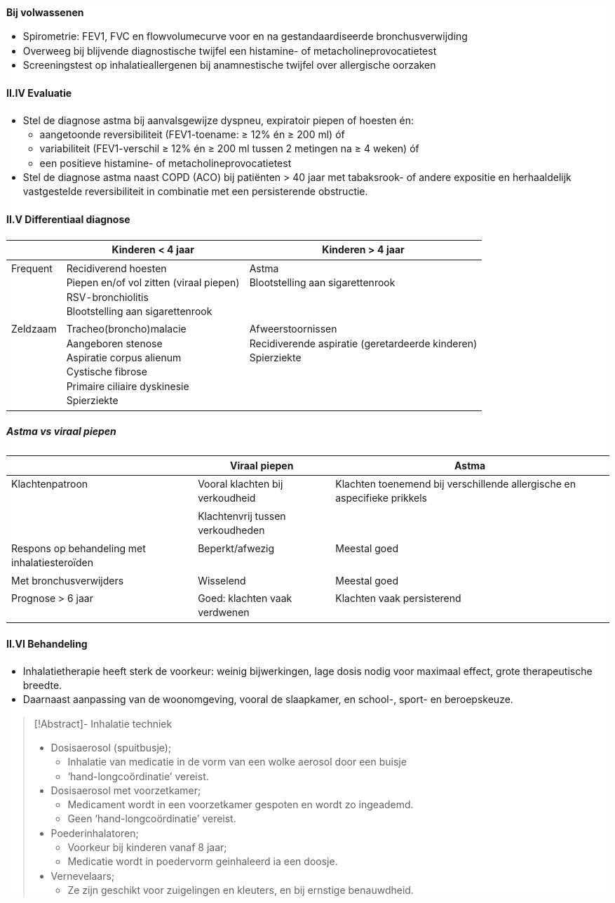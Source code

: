 **Bij volwassenen**
- Spirometrie: FEV1, FVC en flowvolumecurve voor en na gestandaardiseerde bronchusverwijding
- Overweeg bij blijvende diagnostische twijfel een histamine- of metacholineprovocatietest
- Screeningstest op inhalatieallergenen bij anamnestische twijfel over allergische oorzaken

#### II.IV  Evaluatie
-   Stel de diagnose astma bij aanvalsgewijze dyspneu, expiratoir piepen of hoesten én:
    -   aangetoonde reversibiliteit (FEV1-toename: ≥ 12% én ≥ 200 ml) óf
    -   variabiliteit (FEV1-verschil ≥ 12% én ≥ 200 ml tussen 2 metingen na ≥ 4 weken) óf
    -   een positieve histamine- of metacholineprovocatietest
-   Stel de diagnose astma naast COPD (ACO) bij patiënten > 40 jaar met tabaksrook- of andere expositie en herhaaldelijk vastgestelde reversibiliteit in combinatie met een persisterende obstructie.

#### II.V  Differentiaal diagnose

|| Kinderen < 4 jaar | Kinderen > 4 jaar |
|----|----|----|
| Frequent | Recidiverend hoesten </br> Piepen en/of vol zitten (viraal piepen) </br> RSV-bronchiolitis </br> Blootstelling aan sigarettenrook | Astma </br> Blootstelling aan sigarettenrook |
| Zeldzaam | Tracheo(broncho)malacie </br> Aangeboren stenose </br> Aspiratie corpus alienum </br> Cystische fibrose </br> Primaire ciliaire dyskinesie </br> Spierziekte  | Afweerstoornissen </br> Recidiverende aspiratie (geretardeerde kinderen) </br> Spierziekte |

##### Astma vs viraal piepen

  
| | Viraal piepen | Astma |
|----|----|----|
| Klachtenpatroon | Vooral klachten bij verkoudheid |Klachten toenemend bij verschillende allergische en aspecifieke prikkels
| | Klachtenvrij tussen verkoudheden | |
| Respons op behandeling met inhalatiesteroïden | Beperkt/afwezig | Meestal goed | 
| Met bronchusverwijders | Wisselend | Meestal goed |
| Prognose > 6 jaar |  Goed: klachten vaak verdwenen | Klachten vaak persisterend |

#### II.VI  Behandeling
- Inhalatietherapie heeft sterk de voorkeur: weinig bijwerkingen, lage dosis nodig voor maximaal effect, grote therapeutische breedte.
- Daarnaast aanpassing van de woonomgeving, vooral de slaapkamer, en school-, sport- en beroepskeuze.



> [!Abstract]- Inhalatie techniek
> - Dosisaerosol (spuitbusje);
> 	- Inhalatie van medicatie in de vorm van een wolke aerosol door een buisje
> 	- ‘hand-longcoördinatie’ vereist.
> - Dosisaerosol met voorzetkamer;
> 	- Medicament wordt in een voorzetkamer gespoten en wordt zo ingeademd. 
> 	- Geen ‘hand-longcoördinatie’ vereist.
> - Poederinhalatoren;
> 	- Voorkeur bij kinderen vanaf 8 jaar;
> 	- Medicatie wordt in poedervorm geinhaleerd ia een doosje. 
> - Vernevelaars;
> 	- Ze zijn geschikt voor zuigelingen en kleuters, en bij ernstige benauwdheid.

